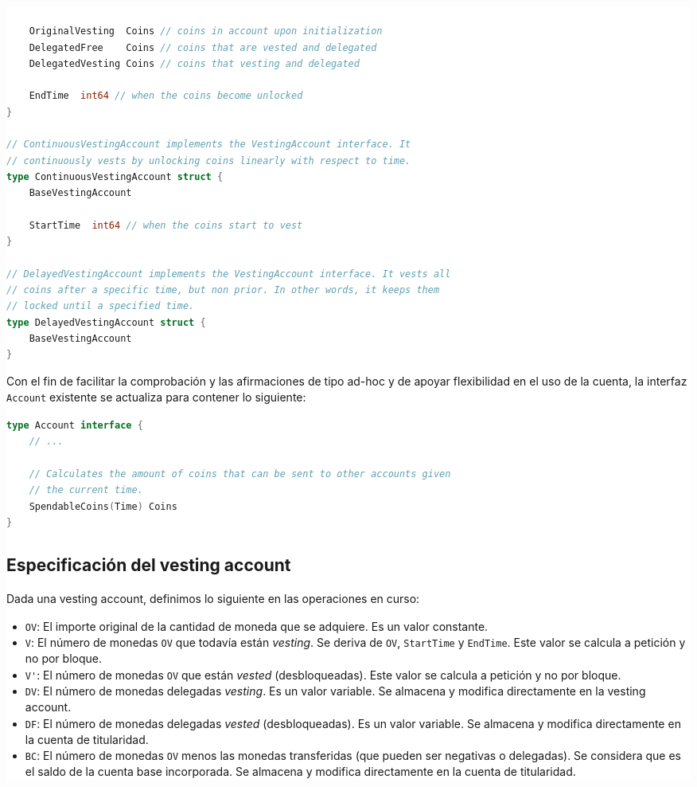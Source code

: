 ```go

    OriginalVesting  Coins // coins in account upon initialization
    DelegatedFree    Coins // coins that are vested and delegated
    DelegatedVesting Coins // coins that vesting and delegated

    EndTime  int64 // when the coins become unlocked
}

// ContinuousVestingAccount implements the VestingAccount interface. It
// continuously vests by unlocking coins linearly with respect to time.
type ContinuousVestingAccount struct {
    BaseVestingAccount

    StartTime  int64 // when the coins start to vest
}

// DelayedVestingAccount implements the VestingAccount interface. It vests all
// coins after a specific time, but non prior. In other words, it keeps them
// locked until a specified time.
type DelayedVestingAccount struct {
    BaseVestingAccount
}
```

Con el fin de facilitar la comprobación y las afirmaciones de tipo ad-hoc y de apoyar
flexibilidad en el uso de la cuenta, la interfaz `Account` existente se actualiza para contener
lo siguiente:

```go
type Account interface {
    // ...

    // Calculates the amount of coins that can be sent to other accounts given
    // the current time.
    SpendableCoins(Time) Coins
}
```

## Especificación del vesting account

Dada una vesting account, definimos lo siguiente en las operaciones en curso:

- `OV`: El importe original de la cantidad de moneda que se adquiere. Es un valor constante.
- `V`: El número de monedas `OV` que todavía están _vesting_. Se deriva de `OV`, `StartTime` 
y `EndTime`. Este valor se calcula a petición y no por bloque.
- `V'`: El número de monedas `OV` que están _vested_ (desbloqueadas). Este valor se calcula 
a petición y no por bloque.
- `DV`: El número de monedas delegadas _vesting_. Es un valor variable. Se almacena y modifica 
directamente en la vesting account.
- `DF`: El número de monedas delegadas _vested_ (desbloqueadas). Es un valor variable. Se almacena 
y modifica directamente en la cuenta de titularidad.
- `BC`: El número de monedas `OV` menos las monedas transferidas (que pueden ser negativas o delegadas). 
Se considera que es el saldo de la cuenta base incorporada. Se almacena y modifica directamente en la cuenta de titularidad.
